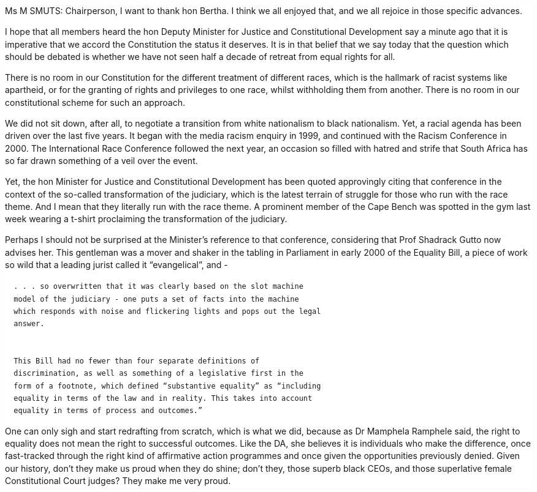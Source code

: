 
Ms M SMUTS: Chairperson, I want to thank hon Bertha. I think we all enjoyed
that, and we all rejoice in those specific advances.

I hope that all members heard the hon Deputy Minister for Justice and
Constitutional Development say a minute ago that it is imperative that we
accord the Constitution the status it deserves. It is in that belief that
we say today that the question which should be debated is whether we have
not seen half a decade of retreat from equal rights for all.

There is no room in our Constitution for the different treatment of
different races, which is the hallmark of racist systems like apartheid, or
for the granting of rights and privileges to one race, whilst withholding
them from another. There is no room in our constitutional scheme for such
an approach.

We did not sit down, after all, to negotiate a transition from white
nationalism to black nationalism. Yet, a racial agenda has been driven over
the last five years. It began with the media racism enquiry in 1999, and
continued with the Racism Conference in 2000. The International Race
Conference followed the next year, an occasion so filled with hatred and
strife that South Africa has so far drawn something of a veil over the
event.

Yet, the hon Minister for Justice and Constitutional Development has been
quoted approvingly citing that conference in the context of the so-called
transformation of the judiciary, which is the latest terrain of struggle
for those who run with the race theme. And I mean that they literally run
with the race theme. A prominent member of the Cape Bench was spotted in
the gym last week wearing a t-shirt proclaiming the transformation of the
judiciary.

Perhaps I should not be surprised at the Minister’s reference to that
conference, considering that Prof Shadrack Gutto now advises her. This
gentleman was a mover and shaker in the tabling in Parliament in early 2000
of the Equality Bill, a piece of work so wild that a leading jurist called
it “evangelical”, and -


      . . . so overwritten that it was clearly based on the slot machine
      model of the judiciary - one puts a set of facts into the machine
      which responds with noise and flickering lights and pops out the legal
      answer.


      This Bill had no fewer than four separate definitions of
      discrimination, as well as something of a legislative first in the
      form of a footnote, which defined “substantive equality” as “including
      equality in terms of the law and in reality. This takes into account
      equality in terms of process and outcomes.”

One can only sigh and start redrafting from scratch, which is what we did,
because as Dr Mamphela Ramphele said, the right to equality does not mean
the right to successful outcomes. Like the DA, she believes it is
individuals who make the difference, once fast-tracked through the right
kind of affirmative action programmes and once given the opportunities
previously denied. Given our history, don’t they make us proud when they do
shine; don’t they, those superb black CEOs, and those superlative female
Constitutional Court judges? They make me very proud.

